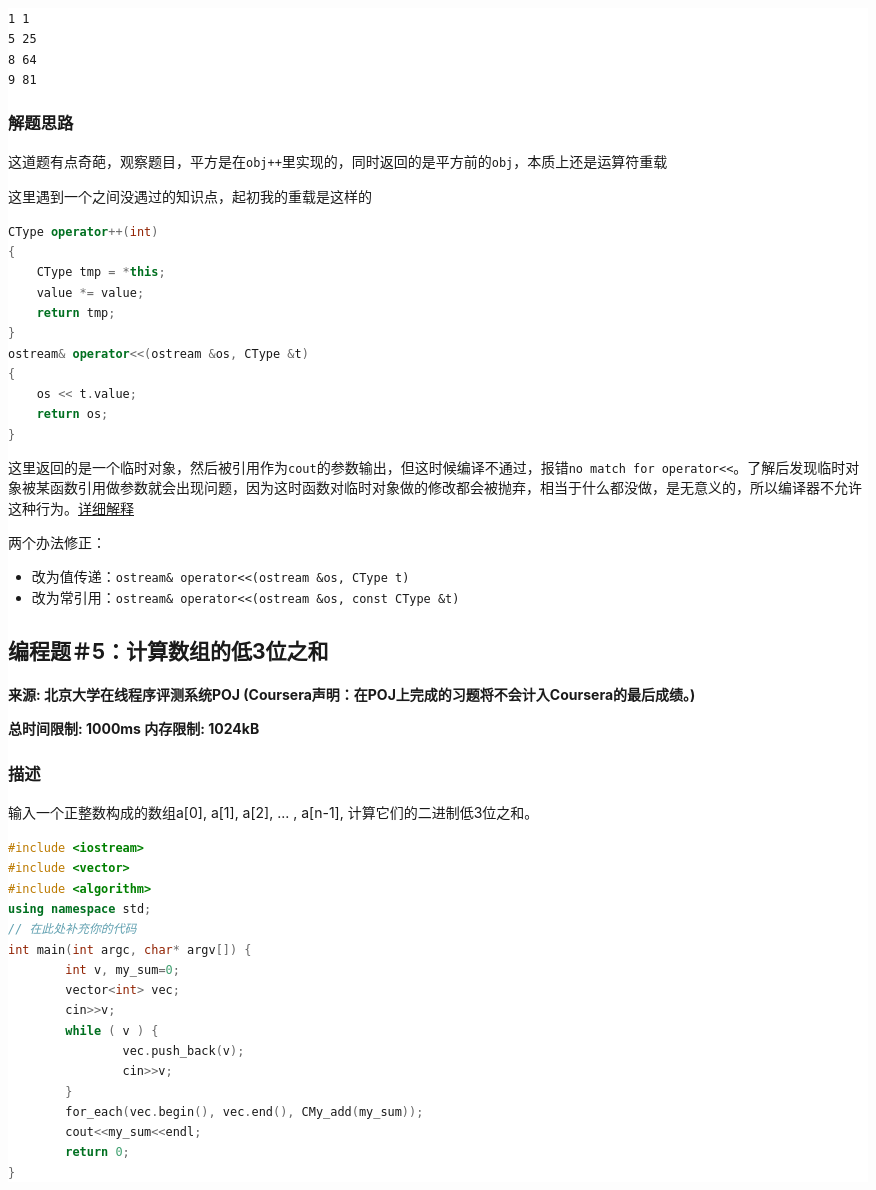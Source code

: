 ```
1 1
5 25
8 64
9 81
```

### 解题思路

这道题有点奇葩，观察题目，平方是在`obj++`里实现的，同时返回的是平方前的`obj`，本质上还是运算符重载

这里遇到一个之间没遇过的知识点，起初我的重载是这样的

```c++
CType operator++(int)
{
	CType tmp = *this;
	value *= value;
	return tmp;
}
ostream& operator<<(ostream &os, CType &t)
{
	os << t.value;
	return os;
}
```

这里返回的是一个临时对象，然后被引用作为`cout`的参数输出，但这时候编译不通过，报错`no match for operator<<`。了解后发现临时对象被某函数引用做参数就会出现问题，因为这时函数对临时对象做的修改都会被抛弃，相当于什么都没做，是无意义的，所以编译器不允许这种行为。[详细解释](https://www.cnblogs.com/BensonLaur/p/5234555.html)

两个办法修正：

- 改为值传递：`ostream& operator<<(ostream &os, CType t)`
- 改为常引用：`ostream& operator<<(ostream &os, const CType &t)`



## 编程题＃5：计算数组的低3位之和

**来源: 北京大学在线程序评测系统POJ (Coursera声明：在POJ上完成的习题将不会计入Coursera的最后成绩。)**

**总时间限制: 1000ms 内存限制: 1024kB**

### 描述

输入一个正整数构成的数组a[0], a[1], a[2], ... , a[n-1], 计算它们的二进制低3位之和。

```c++
#include <iostream>
#include <vector>
#include <algorithm>
using namespace std;
// 在此处补充你的代码
int main(int argc, char* argv[]) {
        int v, my_sum=0;
        vector<int> vec;
        cin>>v;
        while ( v ) {
                vec.push_back(v);
                cin>>v;
        }
        for_each(vec.begin(), vec.end(), CMy_add(my_sum));
        cout<<my_sum<<endl;
        return 0;
}
```
